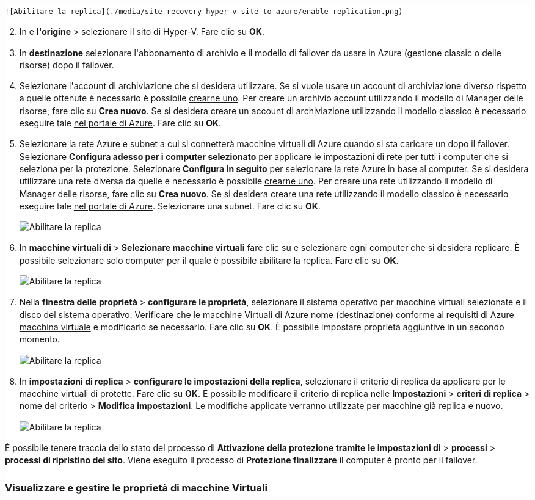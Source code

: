     ![Abilitare la replica](./media/site-recovery-hyper-v-site-to-azure/enable-replication.png)

2. In e **l'origine** > selezionare il sito di Hyper-V. Fare clic su **OK**.
3. In **destinazione** selezionare l'abbonamento di archivio e il modello di failover da usare in Azure (gestione classic o delle risorse) dopo il failover.
4. Selezionare l'account di archiviazione che si desidera utilizzare. Se si vuole usare un account di archiviazione diverso rispetto a quelle ottenute è necessario è possibile [crearne uno](#set-up-an-azure-storage-account). Per creare un archivio account utilizzando il modello di Manager delle risorse, fare clic su **Crea nuovo**. Se si desidera creare un account di archiviazione utilizzando il modello classico è necessario eseguire tale [nel portale di Azure](../storage/storage-create-storage-account-classic-portal.md). Fare clic su **OK**.
5.  Selezionare la rete Azure e subnet a cui si connetterà macchine virtuali di Azure quando si sta caricare un dopo il failover. Selezionare **Configura adesso per i computer selezionato** per applicare le impostazioni di rete per tutti i computer che si seleziona per la protezione. Selezionare **Configura in seguito** per selezionare la rete Azure in base al computer. Se si desidera utilizzare una rete diversa da quelle è necessario è possibile [crearne uno](#set-up-an-azure-network). Per creare una rete utilizzando il modello di Manager delle risorse, fare clic su **Crea nuovo**. Se si desidera creare una rete utilizzando il modello classico è necessario eseguire tale [nel portale di Azure](../virtual-network/virtual-networks-create-vnet-classic-pportal.md). Selezionare una subnet. Fare clic su **OK**.

    ![Abilitare la replica](./media/site-recovery-hyper-v-site-to-azure/enable-replication11.png)

6. In **macchine virtuali di** > **Selezionare macchine virtuali** fare clic su e selezionare ogni computer che si desidera replicare. È possibile selezionare solo computer per il quale è possibile abilitare la replica. Fare clic su **OK**.

    ![Abilitare la replica](./media/site-recovery-hyper-v-site-to-azure/enable-replication5.png)

11. Nella **finestra delle proprietà** > **configurare le proprietà**, selezionare il sistema operativo per macchine virtuali selezionate e il disco del sistema operativo. Verificare che le macchine Virtuali di Azure nome (destinazione) conforme ai [requisiti di Azure macchina virtuale](site-recovery-best-practices.md#azure-virtual-machine-requirements) e modificarlo se necessario. Fare clic su **OK**. È possibile impostare proprietà aggiuntive in un secondo momento.

    ![Abilitare la replica](./media/site-recovery-hyper-v-site-to-azure/enable-replication6.png)

12. In **impostazioni di replica** > **configurare le impostazioni della replica**, selezionare il criterio di replica da applicare per le macchine virtuali di protette. Fare clic su **OK**. È possibile modificare il criterio di replica nelle **Impostazioni** > **criteri di replica** > nome del criterio > **Modifica impostazioni**. Le modifiche applicate verranno utilizzate per macchine già replica e nuovo.

    ![Abilitare la replica](./media/site-recovery-hyper-v-site-to-azure/enable-replication7.png)

È possibile tenere traccia dello stato del processo di **Attivazione della protezione tramite** **le impostazioni di** > **processi** > **processi di ripristino del sito**. Viene eseguito il processo di **Protezione finalizzare** il computer è pronto per il failover.

### <a name="view-and-manage-vm-properties"></a>Visualizzare e gestire le proprietà di macchine Virtuali
